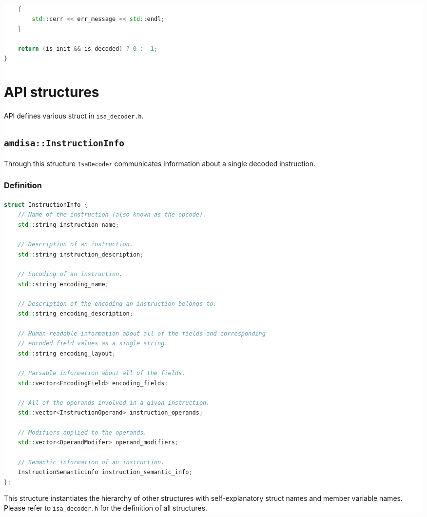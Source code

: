 ```c++
    {
	    std::cerr << err_message << std::endl;
    }
    
    return (is_init && is_decoded) ? 0 : -1;
}

```
# API structures
API defines various struct in `isa_decoder.h`.

## `amdisa::InstructionInfo`
Through this structure `IsaDecoder` communicates information about a single decoded instruction.

### Definition
```c++
struct InstructionInfo {
    // Name of the instruction (also known as the opcode).
    std::string instruction_name;

    // Description of an instruction.
    std::string instruction_description;

    // Encoding of an instruction.
    std::string encoding_name;

    // Description of the encoding an instruction belongs to.
    std::string encoding_description;

    // Human-readable information about all of the fields and corresponding
    // encoded field values as a single string.
    std::string encoding_layout;

    // Parsable information about all of the fields.
    std::vector<EncodingField> encoding_fields;

    // All of the operands involved in a given instruction.
    std::vector<InstructionOperand> instruction_operands;

    // Modifiers applied to the operands.
    std::vector<OperandModifer> operand_modifiers;

    // Semantic information of an instruction.
    InstructionSemanticInfo instruction_semantic_info;
};
```

This structure instantiates the hierarchy of other structures with self-explanatory struct names and member variable names. Please refer to `isa_decoder.h` for the definition of all structures.
